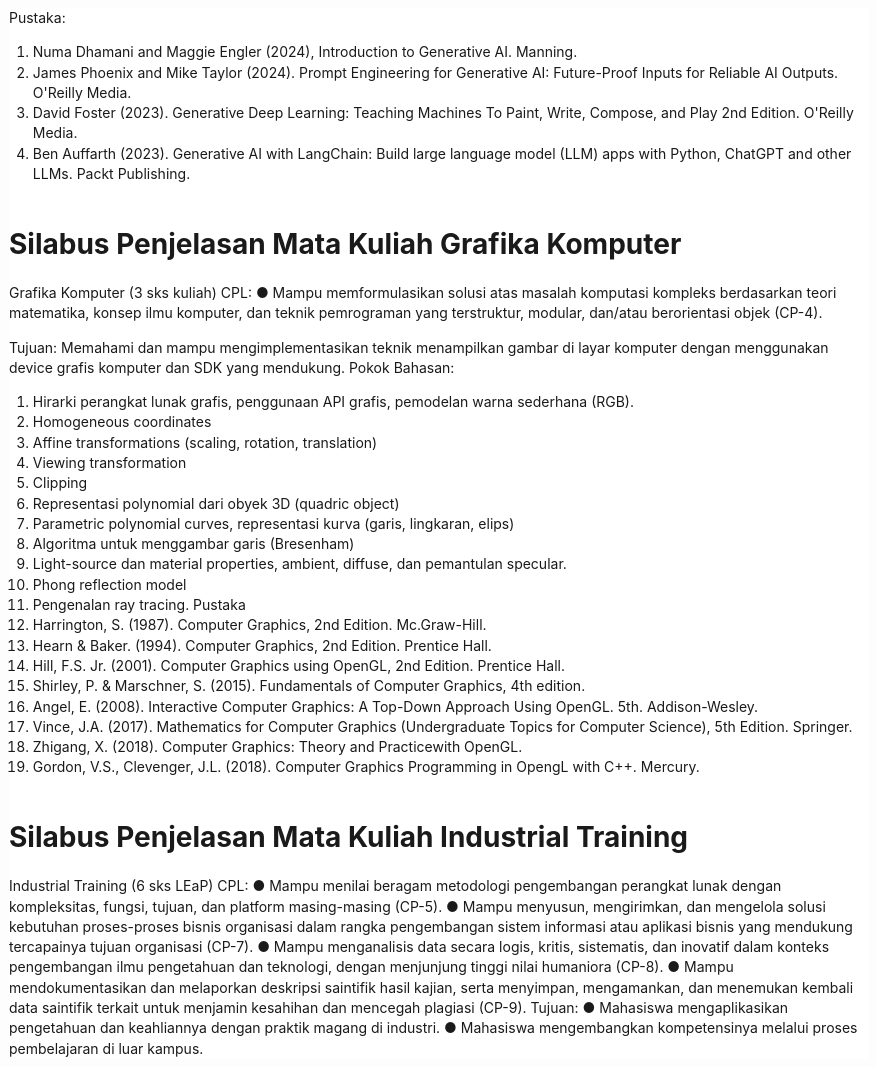 Pustaka:
1.	Numa Dhamani and Maggie Engler (2024), Introduction to Generative AI. Manning.
2.	James Phoenix and Mike Taylor (2024). Prompt Engineering for Generative AI: Future-Proof Inputs for Reliable AI Outputs. O'Reilly Media.
3.	David Foster (2023). Generative Deep Learning: Teaching Machines To Paint, Write, Compose, and Play 2nd Edition. O'Reilly Media.
4.	Ben Auffarth (2023). Generative AI with LangChain: Build large language model (LLM) apps with Python, ChatGPT and other LLMs. Packt Publishing.

# Silabus Penjelasan Mata Kuliah Grafika Komputer
Grafika Komputer
(3 sks kuliah)
CPL:
●	Mampu memformulasikan solusi atas masalah komputasi kompleks berdasarkan teori matematika, konsep ilmu komputer, dan teknik pemrograman yang terstruktur, modular, dan/atau berorientasi objek (CP-4).
 
Tujuan:
Memahami dan mampu mengimplementasikan teknik menampilkan gambar di layar komputer dengan menggunakan device grafis komputer dan SDK yang mendukung.
Pokok Bahasan:
1.	Hirarki perangkat lunak grafis, penggunaan API grafis, pemodelan warna sederhana (RGB).
2.	Homogeneous coordinates
3.	Affine transformations (scaling, rotation, translation)
4.	Viewing transformation
5.	Clipping
6.	Representasi polynomial dari obyek 3D (quadric object)
7.	Parametric polynomial curves, representasi kurva (garis, lingkaran, elips)
8.	Algoritma untuk menggambar garis (Bresenham)
9.	Light-source dan material properties, ambient, diffuse, dan pemantulan specular.
10.	Phong reflection model
11.	Pengenalan ray tracing.
Pustaka
1.	Harrington, S. (1987). Computer Graphics, 2nd Edition. Mc.Graw-Hill.
2.	Hearn & Baker. (1994). Computer Graphics, 2nd Edition. Prentice Hall.
3.	Hill, F.S. Jr. (2001). Computer Graphics using OpenGL, 2nd Edition. Prentice Hall.
4.	Shirley, P. & Marschner, S. (2015). Fundamentals of Computer Graphics, 4th edition.
5.	Angel, E. (2008). Interactive Computer Graphics: A Top-Down Approach Using OpenGL. 5th. Addison-Wesley.
6.	Vince, J.A. (2017). Mathematics for Computer Graphics (Undergraduate Topics for Computer Science), 5th Edition. Springer.
7.	Zhigang, X. (2018). Computer Graphics: Theory and Practicewith OpenGL.
8.	Gordon, V.S., Clevenger, J.L. (2018). Computer Graphics Programming in OpengL with C++. Mercury.

# Silabus Penjelasan Mata Kuliah Industrial Training
Industrial Training
(6 sks LEaP)
CPL:
●	Mampu menilai beragam metodologi pengembangan perangkat lunak dengan kompleksitas, fungsi, tujuan, dan platform masing-masing (CP-5).
●	Mampu menyusun, mengirimkan, dan mengelola solusi kebutuhan proses-proses bisnis organisasi dalam rangka pengembangan sistem informasi atau aplikasi bisnis yang mendukung tercapainya tujuan organisasi (CP-7).
●	Mampu menganalisis data secara logis, kritis, sistematis, dan inovatif dalam konteks pengembangan ilmu pengetahuan dan teknologi, dengan menjunjung tinggi nilai humaniora (CP-8).
●	Mampu mendokumentasikan dan melaporkan deskripsi saintifik hasil kajian, serta menyimpan, mengamankan, dan menemukan kembali data saintifik terkait untuk menjamin kesahihan dan mencegah plagiasi (CP-9).
Tujuan:
●	Mahasiswa mengaplikasikan pengetahuan dan keahliannya dengan praktik magang di industri.
●	Mahasiswa mengembangkan kompetensinya melalui proses pembelajaran di luar kampus.
